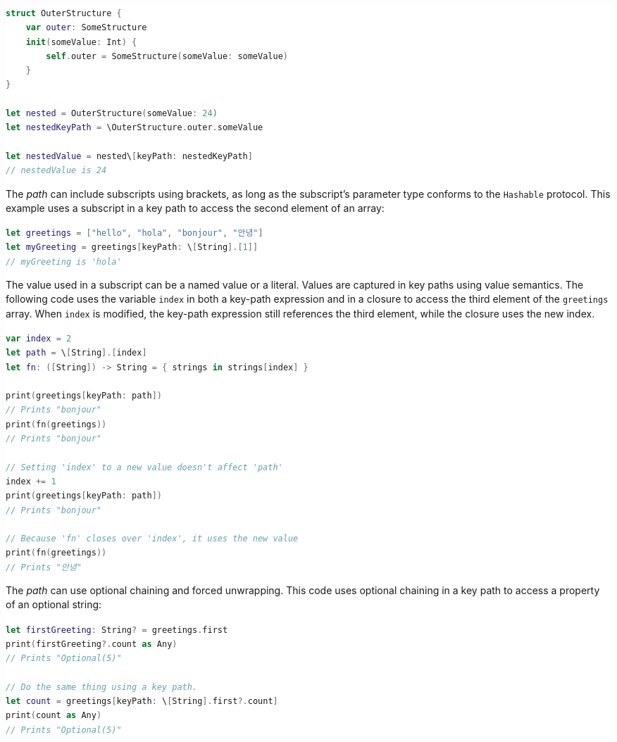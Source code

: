 ```swift
struct OuterStructure {
    var outer: SomeStructure
    init(someValue: Int) {
        self.outer = SomeStructure(someValue: someValue)
    }
}

let nested = OuterStructure(someValue: 24)
let nestedKeyPath = \OuterStructure.outer.someValue

let nestedValue = nested\[keyPath: nestedKeyPath]
// nestedValue is 24
```

The *path* can include subscripts using brackets, as long as the subscript’s parameter type conforms to the `Hashable` protocol. This example uses a subscript in a key path to access the second element of an array:

```swift
let greetings = ["hello", "hola", "bonjour", "안녕"]
let myGreeting = greetings[keyPath: \[String].[1]]
// myGreeting is 'hola'
```

The value used in a subscript can be a named value or a literal. Values are captured in key paths using value semantics. The following code uses the variable `index` in both a key-path expression and in a closure to access the third element of the `greetings` array. When `index` is modified, the key-path expression still references the third element, while the closure uses the new index.

```swift
var index = 2
let path = \[String].[index]
let fn: ([String]) -> String = { strings in strings[index] }

print(greetings[keyPath: path])
// Prints "bonjour"
print(fn(greetings))
// Prints "bonjour"

// Setting 'index' to a new value doesn't affect 'path'
index += 1
print(greetings[keyPath: path])
// Prints "bonjour"

// Because 'fn' closes over 'index', it uses the new value
print(fn(greetings))
// Prints "안녕"
```

The *path* can use optional chaining and forced unwrapping. This code uses optional chaining in a key path to access a property of an optional string:

```swift
let firstGreeting: String? = greetings.first
print(firstGreeting?.count as Any)
// Prints "Optional(5)"

// Do the same thing using a key path.
let count = greetings[keyPath: \[String].first?.count]
print(count as Any)
// Prints "Optional(5)"
```

